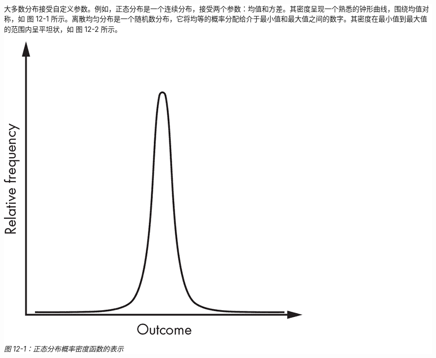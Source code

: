 大多数分布接受自定义参数。例如，正态分布是一个连续分布，接受两个参数：均值和方差。其密度呈现一个熟悉的钟形曲线，围绕均值对称，如 图 12-1 所示。离散均匀分布是一个随机数分布，它将均等的概率分配给介于最小值和最大值之间的数字。其密度在最小值到最大值的范围内呈平坦状，如 图 12-2 所示。

![image](img/fig12_1.jpg)

*图 12-1：正态分布概率密度函数的表示*
